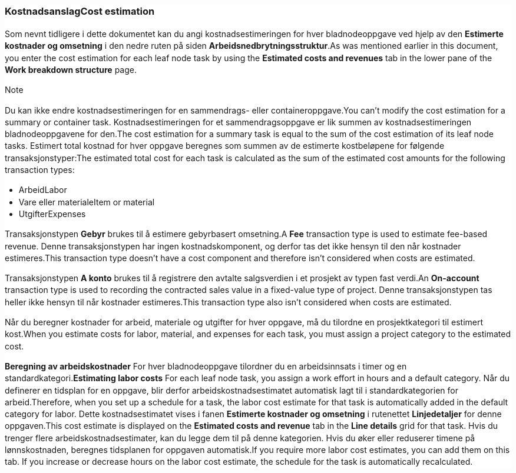 ### <a name="cost-estimation"></a><span data-ttu-id="32fb3-212">Kostnadsanslag</span><span class="sxs-lookup"><span data-stu-id="32fb3-212">Cost estimation</span></span>

<span data-ttu-id="32fb3-213">Som nevnt tidligere i dette dokumentet kan du angi kostnadsestimeringen for hver bladnodeoppgave ved hjelp av den **Estimerte kostnader og omsetning** i den nedre ruten på siden **Arbeidsnedbrytningsstruktur**.</span><span class="sxs-lookup"><span data-stu-id="32fb3-213">As was mentioned earlier in this document, you enter the cost estimation for each leaf node task by using the **Estimated costs and revenues** tab in the lower pane of the **Work breakdown structure** page.</span></span> 

> [!NOTE] 
> <span data-ttu-id="32fb3-214">Du kan ikke endre kostnadsestimeringen for en sammendrags- eller containeroppgave.</span><span class="sxs-lookup"><span data-stu-id="32fb3-214">You can’t modify the cost estimation for a summary or container task.</span></span> <span data-ttu-id="32fb3-215">Kostnadsestimeringen for et sammendragsoppgave er lik summen av kostnadsestimeringen bladnodeoppgavene for den.</span><span class="sxs-lookup"><span data-stu-id="32fb3-215">The cost estimation for a summary task is equal to the sum of the cost estimation of its leaf node tasks.</span></span> <span data-ttu-id="32fb3-216">Estimert total kostnad for hver oppgave beregnes som summen av de estimerte kostbeløpene for følgende transaksjonstyper:</span><span class="sxs-lookup"><span data-stu-id="32fb3-216">The estimated total cost for each task is calculated as the sum of the estimated cost amounts for the following transaction types:</span></span>

-   <span data-ttu-id="32fb3-217">Arbeid</span><span class="sxs-lookup"><span data-stu-id="32fb3-217">Labor</span></span>
-   <span data-ttu-id="32fb3-218">Vare eller materiale</span><span class="sxs-lookup"><span data-stu-id="32fb3-218">Item or material</span></span>
-   <span data-ttu-id="32fb3-219">Utgifter</span><span class="sxs-lookup"><span data-stu-id="32fb3-219">Expenses</span></span>

<span data-ttu-id="32fb3-220">Transaksjonstypen **Gebyr** brukes til å estimere gebyrbasert omsetning.</span><span class="sxs-lookup"><span data-stu-id="32fb3-220">A **Fee** transaction type is used to estimate fee-based revenue.</span></span> <span data-ttu-id="32fb3-221">Denne transaksjonstypen har ingen kostnadskomponent, og derfor tas det ikke hensyn til den når kostnader estimeres.</span><span class="sxs-lookup"><span data-stu-id="32fb3-221">This transaction type doesn’t have a cost component and therefore isn’t considered when costs are estimated.</span></span> 

<span data-ttu-id="32fb3-222">Transaksjonstypen **A konto** brukes til å registrere den avtalte salgsverdien i et prosjekt av typen fast verdi.</span><span class="sxs-lookup"><span data-stu-id="32fb3-222">An **On-account** transaction type is used to recording the contracted sales value in a fixed-value type of project.</span></span> <span data-ttu-id="32fb3-223">Denne transaksjonstypen tas heller ikke hensyn til når kostnader estimeres.</span><span class="sxs-lookup"><span data-stu-id="32fb3-223">This transaction type also isn’t considered when costs are estimated.</span></span> 

<span data-ttu-id="32fb3-224">Når du beregner kostnader for arbeid, materiale og utgifter for hver oppgave, må du tilordne en prosjektkategori til estimert kost.</span><span class="sxs-lookup"><span data-stu-id="32fb3-224">When you estimate costs for labor, material, and expenses for each task, you must assign a project category to the estimated cost.</span></span> 

<span data-ttu-id="32fb3-225">**Beregning av arbeidskostnader** For hver bladnodeoppgave tilordner du en arbeidsinnsats i timer og en standardkategori.</span><span class="sxs-lookup"><span data-stu-id="32fb3-225">**Estimating labor costs** For each leaf node task, you assign a work effort in hours and a default category.</span></span> <span data-ttu-id="32fb3-226">Når du definerer en tidsplan for en oppgave, blir derfor arbeidskostnadsestimatet automatisk lagt til i standardkategorien for arbeid.</span><span class="sxs-lookup"><span data-stu-id="32fb3-226">Therefore, when you set up a schedule for a task, the labor cost estimate for that task is automatically added in the default category for labor.</span></span> <span data-ttu-id="32fb3-227">Dette kostnadsestimatet vises i fanen **Estimerte kostnader og omsetning** i rutenettet **Linjedetaljer** for denne oppgaven.</span><span class="sxs-lookup"><span data-stu-id="32fb3-227">This cost estimate is displayed on the **Estimated costs and revenue** tab in the **Line details** grid for that task.</span></span> <span data-ttu-id="32fb3-228">Hvis du trenger flere arbeidskostnadsestimater, kan du legge dem til på denne kategorien. Hvis du øker eller reduserer timene på lønnskostnaden, beregnes tidsplanen for oppgaven automatisk.</span><span class="sxs-lookup"><span data-stu-id="32fb3-228">If you require more labor cost estimates, you can add them on this tab. If you increase or decrease hours on the labor cost estimate, the schedule for the task is automatically recalculated.</span></span> 
